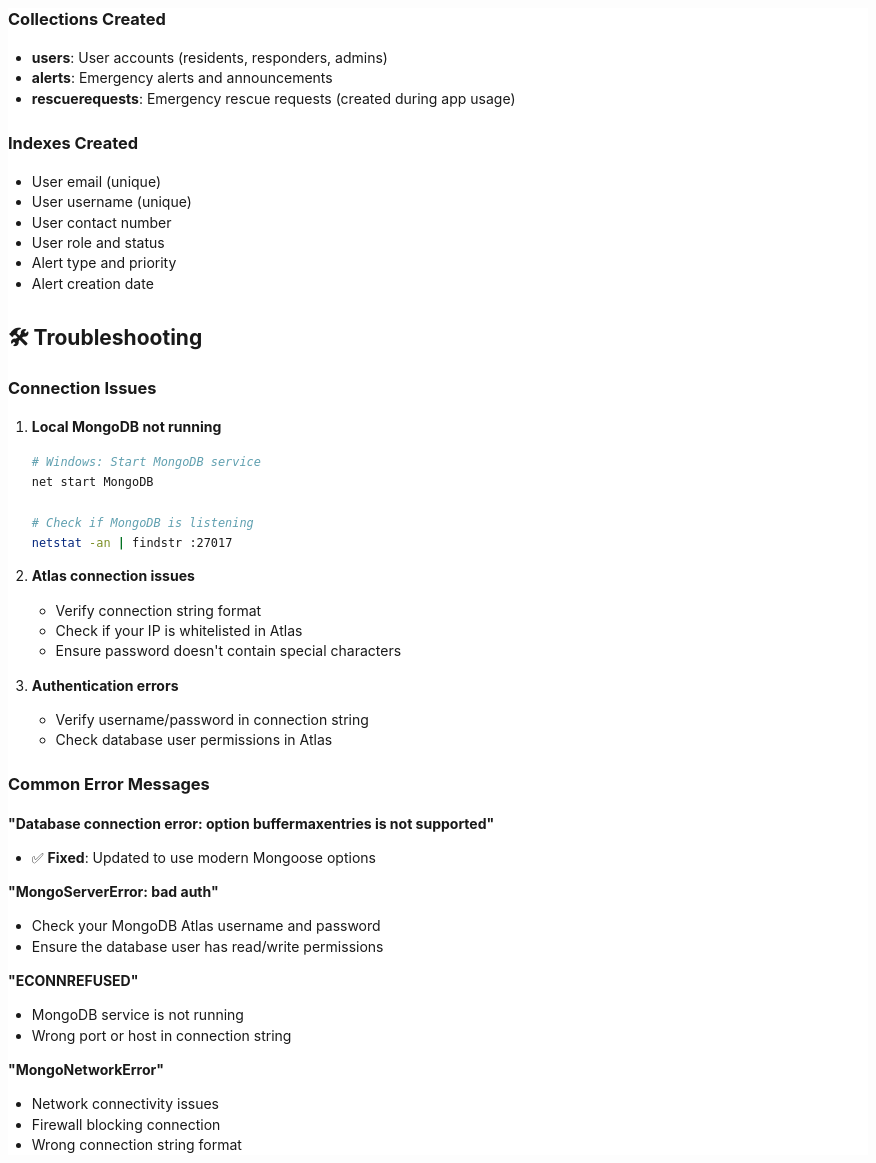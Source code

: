 ### Collections Created
- **users**: User accounts (residents, responders, admins)
- **alerts**: Emergency alerts and announcements
- **rescuerequests**: Emergency rescue requests (created during app usage)

### Indexes Created
- User email (unique)
- User username (unique)
- User contact number
- User role and status
- Alert type and priority
- Alert creation date

## 🛠️ Troubleshooting

### Connection Issues

1. **Local MongoDB not running**
   ```bash
   # Windows: Start MongoDB service
   net start MongoDB
   
   # Check if MongoDB is listening
   netstat -an | findstr :27017
   ```

2. **Atlas connection issues**
   - Verify connection string format
   - Check if your IP is whitelisted in Atlas
   - Ensure password doesn't contain special characters

3. **Authentication errors**
   - Verify username/password in connection string
   - Check database user permissions in Atlas

### Common Error Messages

**"Database connection error: option buffermaxentries is not supported"**
- ✅ **Fixed**: Updated to use modern Mongoose options

**"MongoServerError: bad auth"**
- Check your MongoDB Atlas username and password
- Ensure the database user has read/write permissions

**"ECONNREFUSED"**
- MongoDB service is not running
- Wrong port or host in connection string

**"MongoNetworkError"**
- Network connectivity issues
- Firewall blocking connection
- Wrong connection string format
